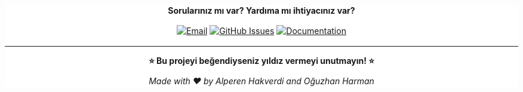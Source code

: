 <div align="center">

**Sorularınız mı var? Yardıma mı ihtiyacınız var?**

[![Email](https://img.shields.io/badge/Email-alperenhkverdi364%40gmail.com-red?style=for-the-badge&logo=gmail)](mailto:alperenhkverdi364@gmail.com)
[![GitHub Issues](https://img.shields.io/github/issues/alperenhakverdi/uni-advisor?style=for-the-badge&logo=github)](https://github.com/alperenhakverdi/uni-advisor/issues)
[![Documentation](https://img.shields.io/badge/Docs-GitBook-blue?style=for-the-badge&logo=gitbook)](https://docs.careerpath.ai)

</div>

---

<div align="center">

**⭐ Bu projeyi beğendiyseniz yıldız vermeyi unutmayın! ⭐**

*Made with ❤️ by Alperen Hakverdi and Oğuzhan Harman*

</div>